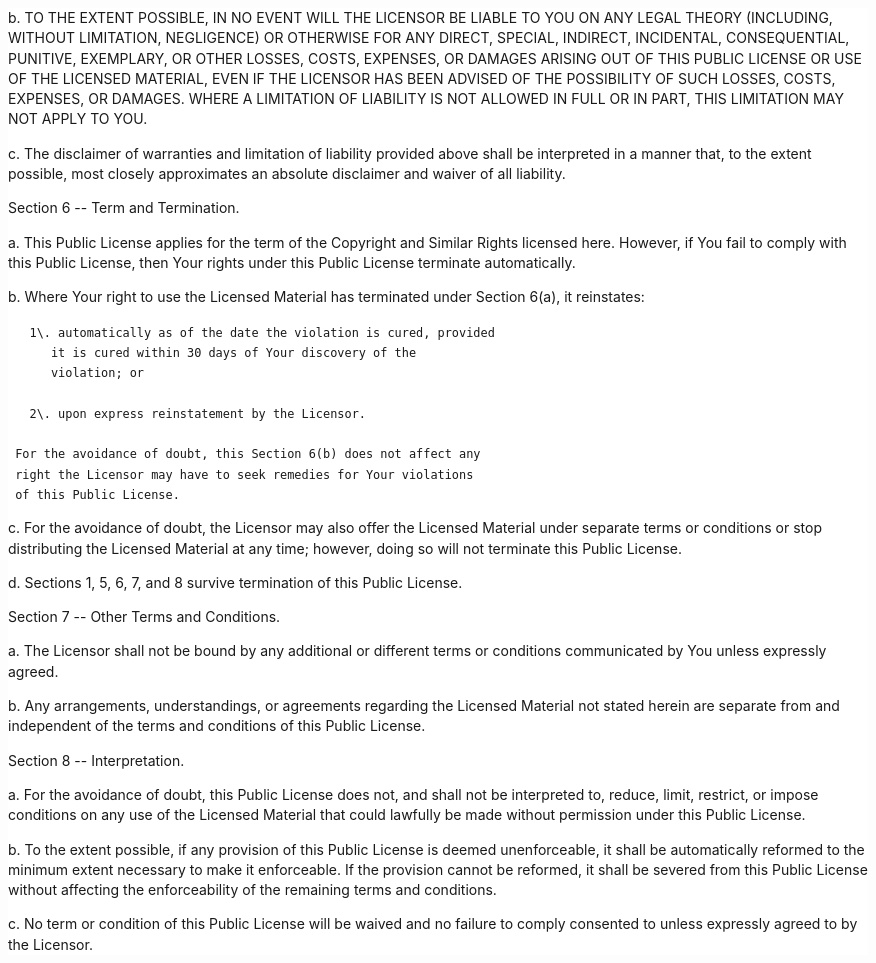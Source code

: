 b. TO THE EXTENT POSSIBLE, IN NO EVENT WILL THE LICENSOR BE LIABLE TO YOU ON ANY LEGAL THEORY (INCLUDING, WITHOUT LIMITATION, NEGLIGENCE) OR OTHERWISE FOR ANY DIRECT, SPECIAL, INDIRECT, INCIDENTAL, CONSEQUENTIAL, PUNITIVE, EXEMPLARY, OR OTHER LOSSES, COSTS, EXPENSES, OR DAMAGES ARISING OUT OF THIS PUBLIC LICENSE OR USE OF THE LICENSED MATERIAL, EVEN IF THE LICENSOR HAS BEEN ADVISED OF THE POSSIBILITY OF SUCH LOSSES, COSTS, EXPENSES, OR DAMAGES. WHERE A LIMITATION OF LIABILITY IS NOT ALLOWED IN FULL OR IN PART, THIS LIMITATION MAY NOT APPLY TO YOU.

c. The disclaimer of warranties and limitation of liability provided above shall be interpreted in a manner that, to the extent possible, most closely approximates an absolute disclaimer and waiver of all liability.

Section 6 -- Term and Termination.

a. This Public License applies for the term of the Copyright and Similar Rights licensed here. However, if You fail to comply with this Public License, then Your rights under this Public License terminate automatically.

b. Where Your right to use the Licensed Material has terminated under Section 6(a), it reinstates:

```
   1\. automatically as of the date the violation is cured, provided
      it is cured within 30 days of Your discovery of the
      violation; or

   2\. upon express reinstatement by the Licensor.

 For the avoidance of doubt, this Section 6(b) does not affect any
 right the Licensor may have to seek remedies for Your violations
 of this Public License.
```

c. For the avoidance of doubt, the Licensor may also offer the Licensed Material under separate terms or conditions or stop distributing the Licensed Material at any time; however, doing so will not terminate this Public License.

d. Sections 1, 5, 6, 7, and 8 survive termination of this Public License.

Section 7 -- Other Terms and Conditions.

a. The Licensor shall not be bound by any additional or different terms or conditions communicated by You unless expressly agreed.

b. Any arrangements, understandings, or agreements regarding the Licensed Material not stated herein are separate from and independent of the terms and conditions of this Public License.

Section 8 -- Interpretation.

a. For the avoidance of doubt, this Public License does not, and shall not be interpreted to, reduce, limit, restrict, or impose conditions on any use of the Licensed Material that could lawfully be made without permission under this Public License.

b. To the extent possible, if any provision of this Public License is deemed unenforceable, it shall be automatically reformed to the minimum extent necessary to make it enforceable. If the provision cannot be reformed, it shall be severed from this Public License without affecting the enforceability of the remaining terms and conditions.

c. No term or condition of this Public License will be waived and no failure to comply consented to unless expressly agreed to by the Licensor.
